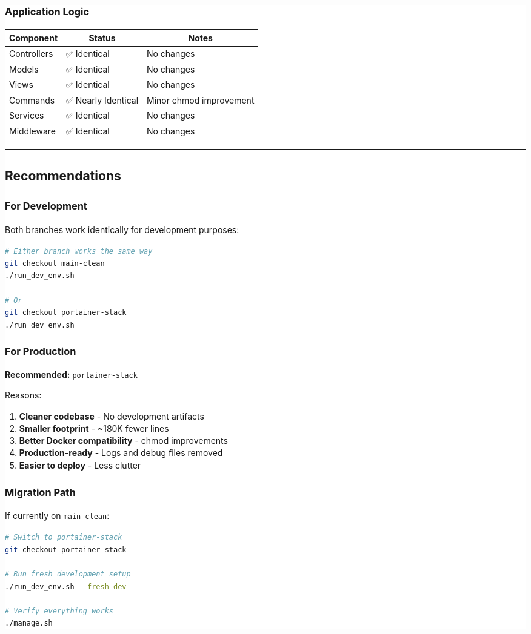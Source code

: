 ### Application Logic

| Component | Status | Notes |
|-----------|--------|-------|
| Controllers | ✅ Identical | No changes |
| Models | ✅ Identical | No changes |
| Views | ✅ Identical | No changes |
| Commands | ✅ Nearly Identical | Minor chmod improvement |
| Services | ✅ Identical | No changes |
| Middleware | ✅ Identical | No changes |

---

## Recommendations

### For Development

Both branches work identically for development purposes:

```bash
# Either branch works the same way
git checkout main-clean
./run_dev_env.sh

# Or
git checkout portainer-stack
./run_dev_env.sh
```

### For Production

**Recommended:** `portainer-stack`

Reasons:
1. **Cleaner codebase** - No development artifacts
2. **Smaller footprint** - ~180K fewer lines
3. **Better Docker compatibility** - chmod improvements
4. **Production-ready** - Logs and debug files removed
5. **Easier to deploy** - Less clutter

### Migration Path

If currently on `main-clean`:

```bash
# Switch to portainer-stack
git checkout portainer-stack

# Run fresh development setup
./run_dev_env.sh --fresh-dev

# Verify everything works
./manage.sh
```
